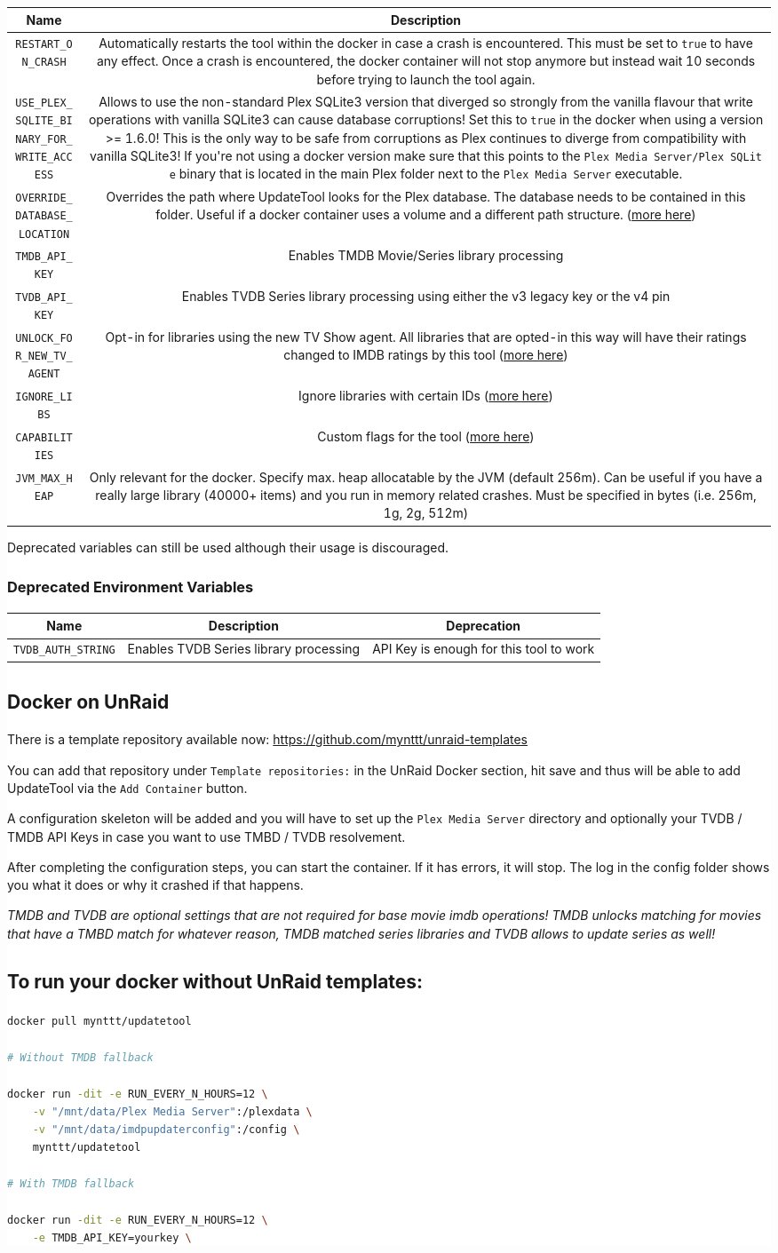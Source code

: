Name | Description
:-------------------------:|:-------------------------:|
`RESTART_ON_CRASH`|Automatically restarts the tool within the docker in case a crash is encountered. This must be set to `true` to have any effect. Once a crash is encountered, the docker container will not stop anymore but instead wait 10 seconds before trying to launch the tool again.
`USE_PLEX_SQLITE_BINARY_FOR_WRITE_ACCESS`|Allows to use the non-standard Plex SQLite3 version that diverged so strongly from the vanilla flavour that write operations with vanilla SQLite3 can cause database corruptions! Set this to `true` in the docker when using a version >= 1.6.0! This is the only way to be safe from corruptions as Plex continues to diverge from compatibility with vanilla SQLite3! If you're not using a docker version make sure that this points to the `Plex Media Server/Plex SQLite` binary that is located in the main Plex folder next to the `Plex Media Server` executable.
`OVERRIDE_DATABASE_LOCATION`|Overrides the path where UpdateTool looks for the Plex database. The database needs to be contained in this folder. Useful if a docker container uses a volume and a different path structure. ([more here](#override-the-database-location))
`TMDB_API_KEY`|Enables TMDB Movie/Series library processing
`TVDB_API_KEY`|Enables TVDB Series library processing using either the v3 legacy key or the v4 pin
`UNLOCK_FOR_NEW_TV_AGENT`|Opt-in for libraries using the new TV Show agent. All libraries that are opted-in this way will have their ratings changed to IMDB ratings by this tool ([more here](#opt-in-for-libraries-using-the-new-tv-show-agent))
`IGNORE_LIBS`|Ignore libraries with certain IDs ([more here](#Ignore-libraries-from-being-updated))
`CAPABILITIES`|Custom flags for the tool ([more here](#supply-custom-capability-flags))
`JVM_MAX_HEAP`|Only relevant for the docker. Specify max. heap allocatable by the JVM (default 256m). Can be useful if you have a really large library (40000+ items) and you run in memory related crashes. Must be specified in bytes (i.e. 256m, 1g, 2g, 512m)

Deprecated variables can still be used although their usage is discouraged.

### Deprecated Environment Variables
Name | Description | Deprecation
:-------------------------:|:-------------------------:|:-------------------------:|
`TVDB_AUTH_STRING`|Enables TVDB Series library processing|API Key is enough for this tool to work

## Docker on UnRaid

There is a template repository available now: https://github.com/mynttt/unraid-templates

You can add that repository under `Template repositories:` in the UnRaid Docker section, hit save and thus will be able to add UpdateTool via the `Add Container` button.

A configuration skeleton will be added and you will have to set up the `Plex Media Server` directory and optionally your TVDB / TMDB API Keys in case you want to use TMBD / TVDB resolvement.

After completing the configuration steps, you can start the container. If it has errors, it will stop. The log in the config folder shows you what it does or why it crashed if that happens.

*TMDB and TVDB are optional settings that are not required for base movie imdb operations! TMDB unlocks matching for movies that have a TMBD match for whatever reason, TMDB matched series libraries and TVDB allows to update series as well!*

## To run your docker without UnRaid templates:

```bash
docker pull mynttt/updatetool

# Without TMDB fallback

docker run -dit -e RUN_EVERY_N_HOURS=12 \
    -v "/mnt/data/Plex Media Server":/plexdata \
    -v "/mnt/data/imdpupdaterconfig":/config \
    mynttt/updatetool

# With TMDB fallback

docker run -dit -e RUN_EVERY_N_HOURS=12 \
    -e TMDB_API_KEY=yourkey \
```